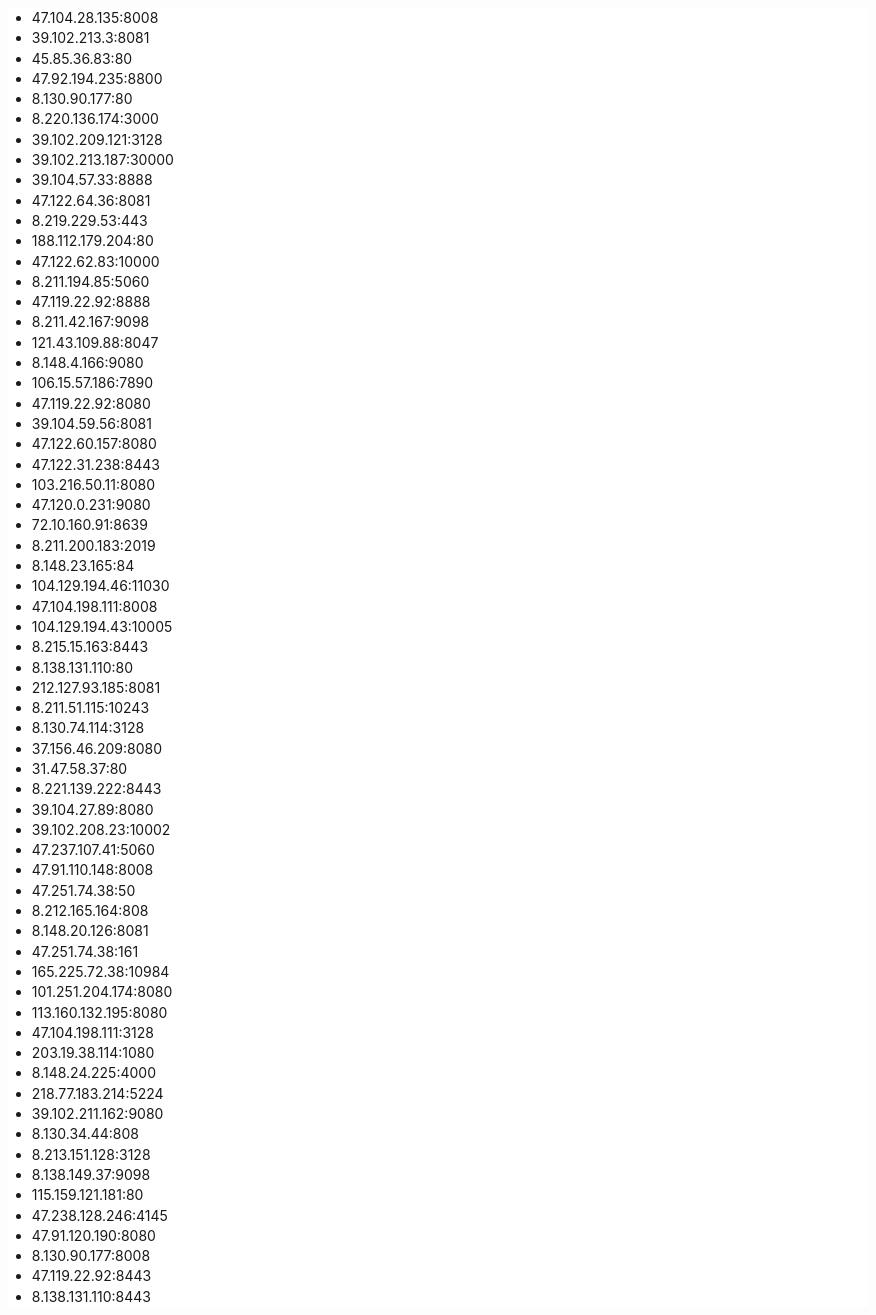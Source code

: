  - 47.104.28.135:8008
 - 39.102.213.3:8081
 - 45.85.36.83:80
 - 47.92.194.235:8800
 - 8.130.90.177:80
 - 8.220.136.174:3000
 - 39.102.209.121:3128
 - 39.102.213.187:30000
 - 39.104.57.33:8888
 - 47.122.64.36:8081
 - 8.219.229.53:443
 - 188.112.179.204:80
 - 47.122.62.83:10000
 - 8.211.194.85:5060
 - 47.119.22.92:8888
 - 8.211.42.167:9098
 - 121.43.109.88:8047
 - 8.148.4.166:9080
 - 106.15.57.186:7890
 - 47.119.22.92:8080
 - 39.104.59.56:8081
 - 47.122.60.157:8080
 - 47.122.31.238:8443
 - 103.216.50.11:8080
 - 47.120.0.231:9080
 - 72.10.160.91:8639
 - 8.211.200.183:2019
 - 8.148.23.165:84
 - 104.129.194.46:11030
 - 47.104.198.111:8008
 - 104.129.194.43:10005
 - 8.215.15.163:8443
 - 8.138.131.110:80
 - 212.127.93.185:8081
 - 8.211.51.115:10243
 - 8.130.74.114:3128
 - 37.156.46.209:8080
 - 31.47.58.37:80
 - 8.221.139.222:8443
 - 39.104.27.89:8080
 - 39.102.208.23:10002
 - 47.237.107.41:5060
 - 47.91.110.148:8008
 - 47.251.74.38:50
 - 8.212.165.164:808
 - 8.148.20.126:8081
 - 47.251.74.38:161
 - 165.225.72.38:10984
 - 101.251.204.174:8080
 - 113.160.132.195:8080
 - 47.104.198.111:3128
 - 203.19.38.114:1080
 - 8.148.24.225:4000
 - 218.77.183.214:5224
 - 39.102.211.162:9080
 - 8.130.34.44:808
 - 8.213.151.128:3128
 - 8.138.149.37:9098
 - 115.159.121.181:80
 - 47.238.128.246:4145
 - 47.91.120.190:8080
 - 8.130.90.177:8008
 - 47.119.22.92:8443
 - 8.138.131.110:8443